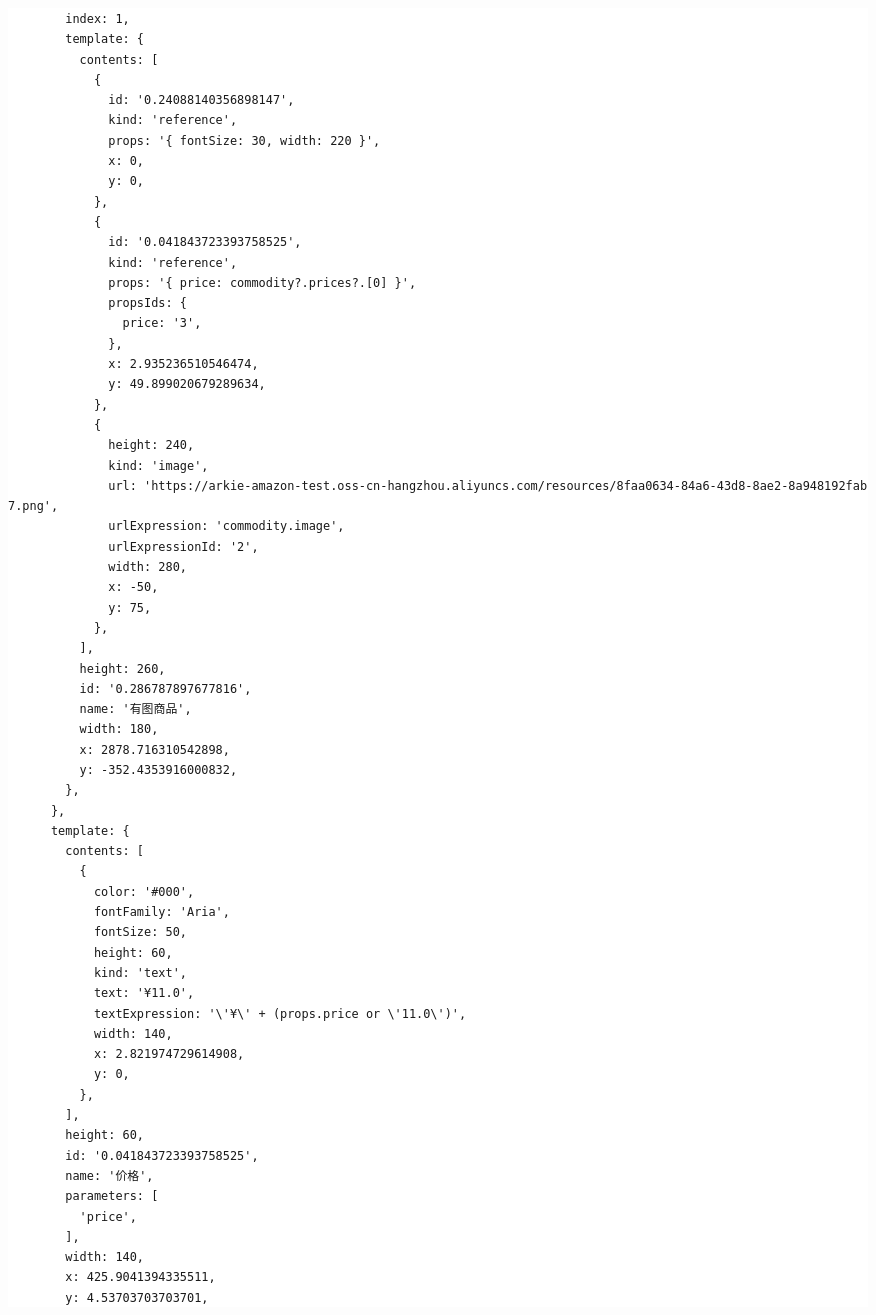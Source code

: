             index: 1,
            template: {
              contents: [
                {
                  id: '0.24088140356898147',
                  kind: 'reference',
                  props: '{ fontSize: 30, width: 220 }',
                  x: 0,
                  y: 0,
                },
                {
                  id: '0.041843723393758525',
                  kind: 'reference',
                  props: '{ price: commodity?.prices?.[0] }',
                  propsIds: {
                    price: '3',
                  },
                  x: 2.935236510546474,
                  y: 49.899020679289634,
                },
                {
                  height: 240,
                  kind: 'image',
                  url: 'https://arkie-amazon-test.oss-cn-hangzhou.aliyuncs.com/resources/8faa0634-84a6-43d8-8ae2-8a948192fab7.png',
                  urlExpression: 'commodity.image',
                  urlExpressionId: '2',
                  width: 280,
                  x: -50,
                  y: 75,
                },
              ],
              height: 260,
              id: '0.286787897677816',
              name: '有图商品',
              width: 180,
              x: 2878.716310542898,
              y: -352.4353916000832,
            },
          },
          template: {
            contents: [
              {
                color: '#000',
                fontFamily: 'Aria',
                fontSize: 50,
                height: 60,
                kind: 'text',
                text: '¥11.0',
                textExpression: '\'¥\' + (props.price or \'11.0\')',
                width: 140,
                x: 2.821974729614908,
                y: 0,
              },
            ],
            height: 60,
            id: '0.041843723393758525',
            name: '价格',
            parameters: [
              'price',
            ],
            width: 140,
            x: 425.9041394335511,
            y: 4.53703703703701,
